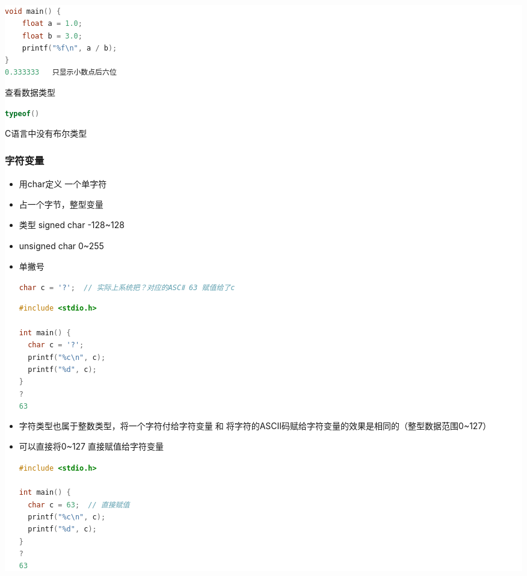 

```c
void main() {
	float a = 1.0;
	float b = 3.0;
	printf("%f\n", a / b);
}
0.333333   只显示小数点后六位
```



查看数据类型

```c
typeof()
```

C语言中没有布尔类型



### 字符变量

* 用char定义  一个单字符

* 占一个字节，整型变量

* 类型   signed char -128~128

* unsigned char   0~255

* 单撇号

  ```c
  char c = '?';  // 实际上系统把？对应的ASCⅡ 63 赋值给了c
  ```

  ```c
  #include <stdio.h>
  
  int main() {
  	char c = '?';
  	printf("%c\n", c);
  	printf("%d", c);
  }
  ?
  63
  ```

* 字符类型也属于整数类型，将一个字符付给字符变量 和 将字符的ASCⅡ码赋给字符变量的效果是相同的（整型数据范围0~127）

* 可以直接将0~127 直接赋值给字符变量

  ```c
  #include <stdio.h>
  
  int main() {
  	char c = 63;  // 直接赋值
  	printf("%c\n", c);
  	printf("%d", c);
  }
  ?
  63
  ```
